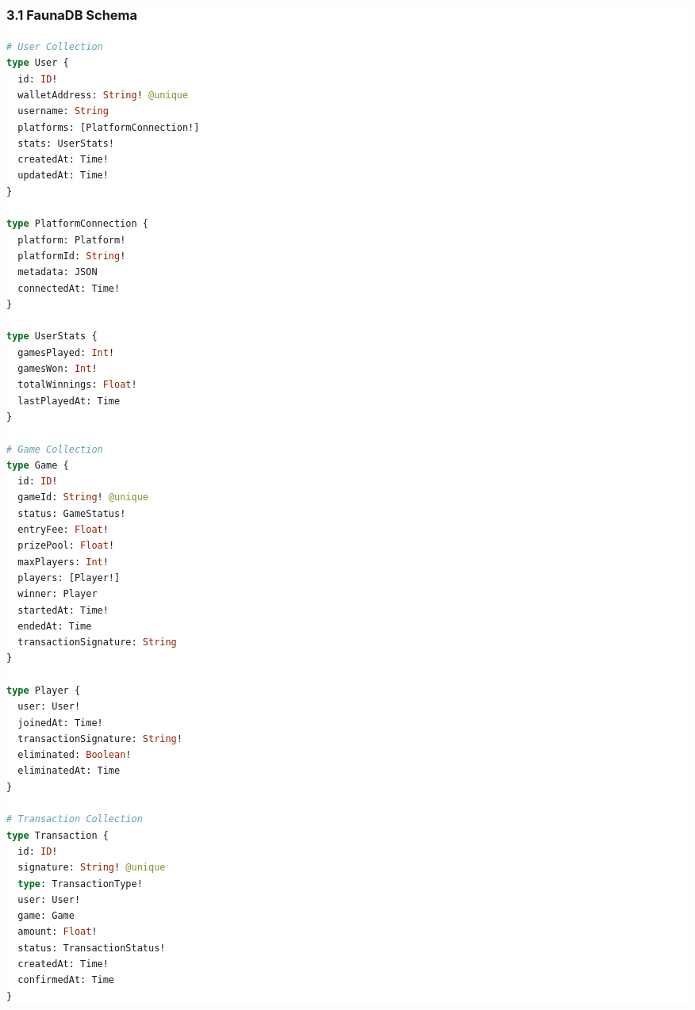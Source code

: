 ### 3.1 FaunaDB Schema

```graphql
# User Collection
type User {
  id: ID!
  walletAddress: String! @unique
  username: String
  platforms: [PlatformConnection!]
  stats: UserStats!
  createdAt: Time!
  updatedAt: Time!
}

type PlatformConnection {
  platform: Platform!
  platformId: String!
  metadata: JSON
  connectedAt: Time!
}

type UserStats {
  gamesPlayed: Int!
  gamesWon: Int!
  totalWinnings: Float!
  lastPlayedAt: Time
}

# Game Collection
type Game {
  id: ID!
  gameId: String! @unique
  status: GameStatus!
  entryFee: Float!
  prizePool: Float!
  maxPlayers: Int!
  players: [Player!]
  winner: Player
  startedAt: Time!
  endedAt: Time
  transactionSignature: String
}

type Player {
  user: User!
  joinedAt: Time!
  transactionSignature: String!
  eliminated: Boolean!
  eliminatedAt: Time
}

# Transaction Collection
type Transaction {
  id: ID!
  signature: String! @unique
  type: TransactionType!
  user: User!
  game: Game
  amount: Float!
  status: TransactionStatus!
  createdAt: Time!
  confirmedAt: Time
}
```